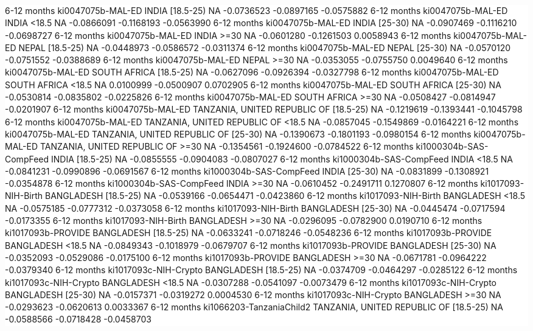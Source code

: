 6-12 months    ki0047075b-MAL-ED           INDIA                          [18.5-25)            NA                -0.0736523   -0.0897165   -0.0575882
6-12 months    ki0047075b-MAL-ED           INDIA                          <18.5                NA                -0.0866091   -0.1168193   -0.0563990
6-12 months    ki0047075b-MAL-ED           INDIA                          [25-30)              NA                -0.0907469   -0.1116210   -0.0698727
6-12 months    ki0047075b-MAL-ED           INDIA                          >=30                 NA                -0.0601280   -0.1261503    0.0058943
6-12 months    ki0047075b-MAL-ED           NEPAL                          [18.5-25)            NA                -0.0448973   -0.0586572   -0.0311374
6-12 months    ki0047075b-MAL-ED           NEPAL                          [25-30)              NA                -0.0570120   -0.0751552   -0.0388689
6-12 months    ki0047075b-MAL-ED           NEPAL                          >=30                 NA                -0.0353055   -0.0755750    0.0049640
6-12 months    ki0047075b-MAL-ED           SOUTH AFRICA                   [18.5-25)            NA                -0.0627096   -0.0926394   -0.0327798
6-12 months    ki0047075b-MAL-ED           SOUTH AFRICA                   <18.5                NA                 0.0100999   -0.0500907    0.0702905
6-12 months    ki0047075b-MAL-ED           SOUTH AFRICA                   [25-30)              NA                -0.0530814   -0.0835802   -0.0225826
6-12 months    ki0047075b-MAL-ED           SOUTH AFRICA                   >=30                 NA                -0.0508427   -0.0814947   -0.0201907
6-12 months    ki0047075b-MAL-ED           TANZANIA, UNITED REPUBLIC OF   [18.5-25)            NA                -0.1219619   -0.1393441   -0.1045798
6-12 months    ki0047075b-MAL-ED           TANZANIA, UNITED REPUBLIC OF   <18.5                NA                -0.0857045   -0.1549869   -0.0164221
6-12 months    ki0047075b-MAL-ED           TANZANIA, UNITED REPUBLIC OF   [25-30)              NA                -0.1390673   -0.1801193   -0.0980154
6-12 months    ki0047075b-MAL-ED           TANZANIA, UNITED REPUBLIC OF   >=30                 NA                -0.1354561   -0.1924600   -0.0784522
6-12 months    ki1000304b-SAS-CompFeed     INDIA                          [18.5-25)            NA                -0.0855555   -0.0904083   -0.0807027
6-12 months    ki1000304b-SAS-CompFeed     INDIA                          <18.5                NA                -0.0841231   -0.0990896   -0.0691567
6-12 months    ki1000304b-SAS-CompFeed     INDIA                          [25-30)              NA                -0.0831899   -0.1308921   -0.0354878
6-12 months    ki1000304b-SAS-CompFeed     INDIA                          >=30                 NA                -0.0610452   -0.2491711    0.1270807
6-12 months    ki1017093-NIH-Birth         BANGLADESH                     [18.5-25)            NA                -0.0539166   -0.0654471   -0.0423860
6-12 months    ki1017093-NIH-Birth         BANGLADESH                     <18.5                NA                -0.0575185   -0.0777312   -0.0373058
6-12 months    ki1017093-NIH-Birth         BANGLADESH                     [25-30)              NA                -0.0445474   -0.0717594   -0.0173355
6-12 months    ki1017093-NIH-Birth         BANGLADESH                     >=30                 NA                -0.0296095   -0.0782900    0.0190710
6-12 months    ki1017093b-PROVIDE          BANGLADESH                     [18.5-25)            NA                -0.0633241   -0.0718246   -0.0548236
6-12 months    ki1017093b-PROVIDE          BANGLADESH                     <18.5                NA                -0.0849343   -0.1018979   -0.0679707
6-12 months    ki1017093b-PROVIDE          BANGLADESH                     [25-30)              NA                -0.0352093   -0.0529086   -0.0175100
6-12 months    ki1017093b-PROVIDE          BANGLADESH                     >=30                 NA                -0.0671781   -0.0964222   -0.0379340
6-12 months    ki1017093c-NIH-Crypto       BANGLADESH                     [18.5-25)            NA                -0.0374709   -0.0464297   -0.0285122
6-12 months    ki1017093c-NIH-Crypto       BANGLADESH                     <18.5                NA                -0.0307288   -0.0541097   -0.0073479
6-12 months    ki1017093c-NIH-Crypto       BANGLADESH                     [25-30)              NA                -0.0157371   -0.0319272    0.0004530
6-12 months    ki1017093c-NIH-Crypto       BANGLADESH                     >=30                 NA                -0.0293623   -0.0620613    0.0033367
6-12 months    ki1066203-TanzaniaChild2    TANZANIA, UNITED REPUBLIC OF   [18.5-25)            NA                -0.0588566   -0.0718428   -0.0458703